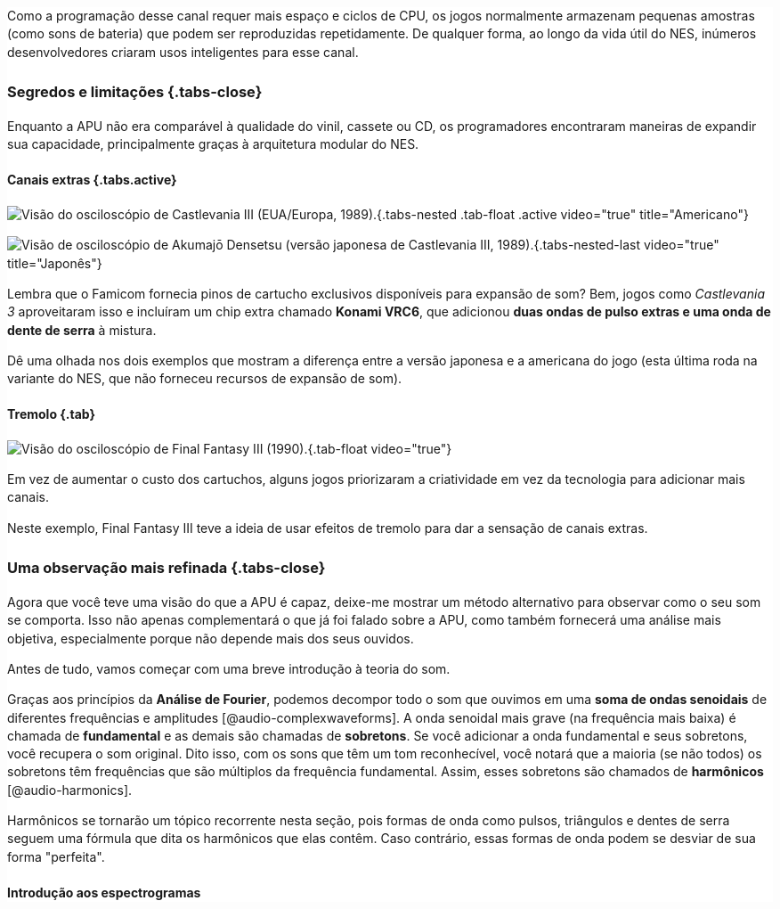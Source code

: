 Como a programação desse canal requer mais espaço e ciclos de CPU, os jogos normalmente armazenam pequenas amostras (como sons de bateria) que podem ser reproduzidas repetidamente. De qualquer forma, ao longo da vida útil do NES, inúmeros desenvolvedores criaram usos inteligentes para esse canal.

### Segredos e limitações {.tabs-close}

Enquanto a APU não era comparável à qualidade do vinil, cassete ou CD, os programadores encontraram maneiras de expandir sua capacidade, principalmente graças à arquitetura modular do NES.

#### Canais extras {.tabs.active}

![Visão do osciloscópio de Castlevania III (EUA/Europa, 1989).](castlevania_usa){.tabs-nested .tab-float .active video="true" title="Americano"}

![Visão de osciloscópio de Akumajō Densetsu (versão japonesa de Castlevania III, 1989).](castlevania_jap){.tabs-nested-last video="true" title="Japonês"}

Lembra que o Famicom fornecia pinos de cartucho exclusivos disponíveis para expansão de som? Bem, jogos como *Castlevania 3* aproveitaram isso e incluíram um chip extra chamado **Konami VRC6**, que adicionou **duas ondas de pulso extras e uma onda de dente de serra** à mistura.

Dê uma olhada nos dois exemplos que mostram a diferença entre a versão japonesa e a americana do jogo (esta última roda na variante do NES, que não forneceu recursos de expansão de som).

#### Tremolo {.tab}

![Visão do osciloscópio de Final Fantasy III (1990).](tremolo_full){.tab-float video="true"}

Em vez de aumentar o custo dos cartuchos, alguns jogos priorizaram a criatividade em vez da tecnologia para adicionar mais canais.

Neste exemplo, Final Fantasy III teve a ideia de usar efeitos de tremolo para dar a sensação de canais extras.

### Uma observação mais refinada {.tabs-close}

Agora que você teve uma visão do que a APU é capaz, deixe-me mostrar um método alternativo para observar como o seu som se comporta. Isso não apenas complementará o que já foi falado sobre a APU, como também fornecerá uma análise mais objetiva, especialmente porque não depende mais dos seus ouvidos.

Antes de tudo, vamos começar com uma breve introdução à teoria do som.

Graças aos princípios da **Análise de Fourier**, podemos decompor todo o som que ouvimos em uma **soma de ondas senoidais** de diferentes frequências e amplitudes [@audio-complexwaveforms]. A onda senoidal mais grave (na frequência mais baixa) é chamada de **fundamental** e as demais são chamadas de **sobretons**. Se você adicionar a onda fundamental e seus sobretons, você recupera o som original. Dito isso, com os sons que têm um tom reconhecível, você notará que a maioria (se não todos) os sobretons têm frequências que são múltiplos da frequência fundamental. Assim, esses sobretons são chamados de **harmônicos** [@audio-harmonics].

Harmônicos se tornarão um tópico recorrente nesta seção, pois formas de onda como pulsos, triângulos e dentes de serra seguem uma fórmula que dita os harmônicos que elas contêm. Caso contrário, essas formas de onda podem se desviar de sua forma "perfeita".

#### Introdução aos espectrogramas
